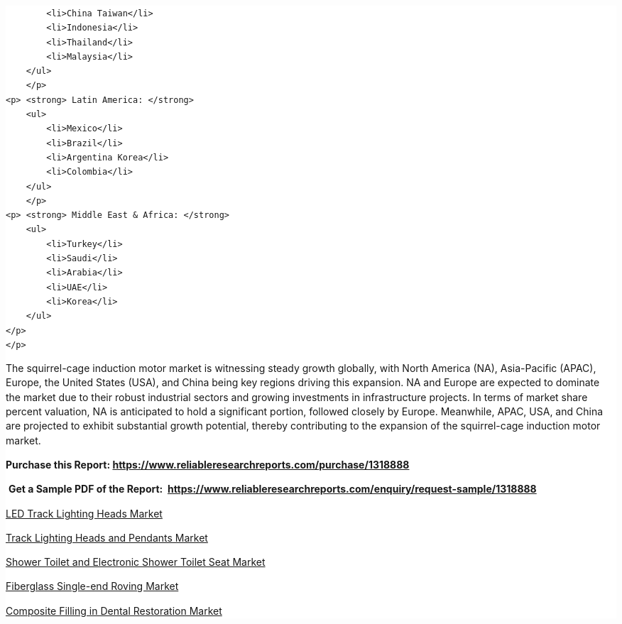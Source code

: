             <li>China Taiwan</li>
            <li>Indonesia</li>
            <li>Thailand</li>
            <li>Malaysia</li>
        </ul>
        </p> 
    <p> <strong> Latin America: </strong>
        <ul>
            <li>Mexico</li>
            <li>Brazil</li>
            <li>Argentina Korea</li>
            <li>Colombia</li>
        </ul>
        </p> 
    <p> <strong> Middle East & Africa: </strong>
        <ul>
            <li>Turkey</li>
            <li>Saudi</li>
            <li>Arabia</li>
            <li>UAE</li>
            <li>Korea</li>
        </ul>
    </p>
    </p>
<p><p>The squirrel-cage induction motor market is witnessing steady growth globally, with North America (NA), Asia-Pacific (APAC), Europe, the United States (USA), and China being key regions driving this expansion. NA and Europe are expected to dominate the market due to their robust industrial sectors and growing investments in infrastructure projects. In terms of market share percent valuation, NA is anticipated to hold a significant portion, followed closely by Europe. Meanwhile, APAC, USA, and China are projected to exhibit substantial growth potential, thereby contributing to the expansion of the squirrel-cage induction motor market.</p></p>
<p><strong>Purchase this Report: <a href="https://www.reliableresearchreports.com/purchase/1318888">https://www.reliableresearchreports.com/purchase/1318888</a></strong></p>
<p>&nbsp;<strong>Get a Sample PDF of the Report:&nbsp;&nbsp;<a href="https://www.reliableresearchreports.com/enquiry/request-sample/1318888">https://www.reliableresearchreports.com/enquiry/request-sample/1318888</a></strong></p>
<p><strong></strong></p>
<p><p><a href="https://www.linkedin.com/pulse/led-track-lighting-heads-market-size-2023-2030-global-5pmaf/">LED Track Lighting Heads Market</a></p><p><a href="https://www.linkedin.com/pulse/track-lighting-heads-pendants-market-size-share-global-analysis-m49zf/">Track Lighting Heads and Pendants Market</a></p><p><a href="https://github.com/FassouRP/Market-Research-Report-List-1/blob/main/shower-toilet-and-electronic-shower-toilet-seat-market.md">Shower Toilet and Electronic Shower Toilet Seat Market</a></p><p><a href="https://medium.com/@santo151299/fiberglass-single-end-roving-market-exploring-market-share-market-trends-and-future-growth-6aca7b0a621f">Fiberglass Single-end Roving Market</a></p><p><a href="https://github.com/rexevange/Market-Research-Report-List-1/blob/main/composite-filling-in-dental-restoration-market.md">Composite Filling in Dental Restoration Market</a></p></p>